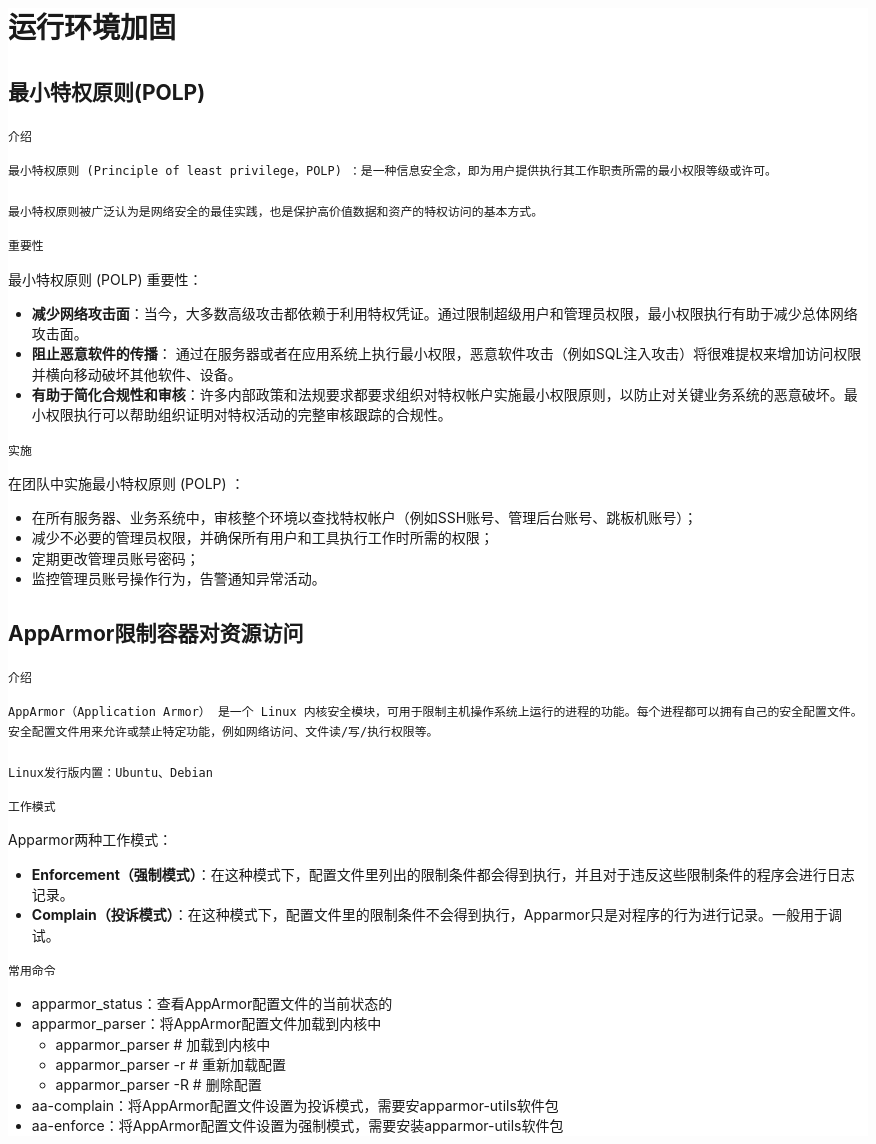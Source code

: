 # 运行环境加固

## 最小特权原则(POLP)

`介绍`

```text
最小特权原则 (Principle of least privilege，POLP) ：是一种信息安全念，即为用户提供执行其工作职责所需的最小权限等级或许可。

最小特权原则被广泛认为是网络安全的最佳实践，也是保护高价值数据和资产的特权访问的基本方式。
```

`重要性`

最小特权原则 (POLP) 重要性：

- **减少网络攻击面**：当今，大多数高级攻击都依赖于利用特权凭证。通过限制超级用户和管理员权限，最小权限执行有助于减少总体网络攻击面。
- **阻止恶意软件的传播**： 通过在服务器或者在应用系统上执行最小权限，恶意软件攻击（例如SQL注入攻击）将很难提权来增加访问权限并横向移动破坏其他软件、设备。
- **有助于简化合规性和审核**：许多内部政策和法规要求都要求组织对特权帐户实施最小权限原则，以防止对关键业务系统的恶意破坏。最小权限执行可以帮助组织证明对特权活动的完整审核跟踪的合规性。

`实施`

在团队中实施最小特权原则 (POLP) ：

- 在所有服务器、业务系统中，审核整个环境以查找特权帐户（例如SSH账号、管理后台账号、跳板机账号）；
- 减少不必要的管理员权限，并确保所有用户和工具执行工作时所需的权限；
- 定期更改管理员账号密码；
- 监控管理员账号操作行为，告警通知异常活动。

## AppArmor限制容器对资源访问

`介绍`

```text
AppArmor（Application Armor） 是一个 Linux 内核安全模块，可用于限制主机操作系统上运行的进程的功能。每个进程都可以拥有自己的安全配置文件。安全配置文件用来允许或禁止特定功能，例如网络访问、文件读/写/执行权限等。

Linux发行版内置：Ubuntu、Debian
```

`工作模式`

Apparmor两种工作模式：

- **Enforcement（强制模式）**：在这种模式下，配置文件里列出的限制条件都会得到执行，并且对于违反这些限制条件的程序会进行日志记录。
- **Complain（投诉模式）**：在这种模式下，配置文件里的限制条件不会得到执行，Apparmor只是对程序的行为进行记录。一般用于调试。

`常用命令`

- apparmor_status：查看AppArmor配置文件的当前状态的
- apparmor_parser：将AppArmor配置文件加载到内核中
  - apparmor_parser <profile># 加载到内核中
  - apparmor_parser -r <profile># 重新加载配置
  - apparmor_parser -R <profile># 删除配置
- aa-complain：将AppArmor配置文件设置为投诉模式，需要安apparmor-utils软件包
- aa-enforce：将AppArmor配置文件设置为强制模式，需要安装apparmor-utils软件包
